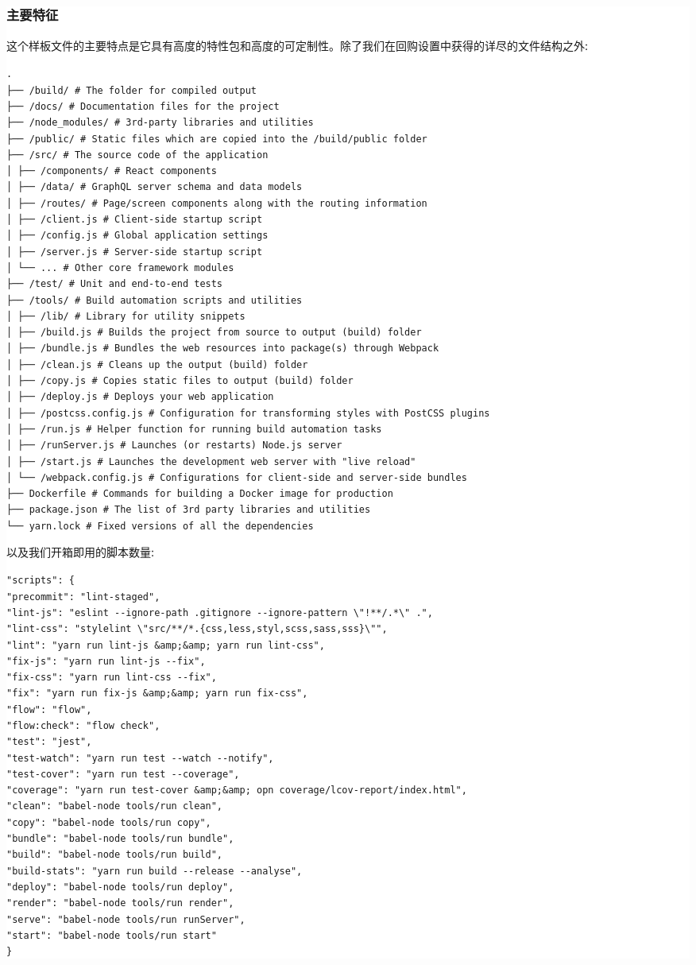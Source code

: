 ### 主要特征

这个样板文件的主要特点是它具有高度的特性包和高度的可定制性。除了我们在回购设置中获得的详尽的文件结构之外:

```
.
├── /build/ # The folder for compiled output
├── /docs/ # Documentation files for the project
├── /node_modules/ # 3rd-party libraries and utilities
├── /public/ # Static files which are copied into the /build/public folder
├── /src/ # The source code of the application
│ ├── /components/ # React components
│ ├── /data/ # GraphQL server schema and data models
│ ├── /routes/ # Page/screen components along with the routing information
│ ├── /client.js # Client-side startup script
│ ├── /config.js # Global application settings
│ ├── /server.js # Server-side startup script
│ └── ... # Other core framework modules
├── /test/ # Unit and end-to-end tests
├── /tools/ # Build automation scripts and utilities
│ ├── /lib/ # Library for utility snippets
│ ├── /build.js # Builds the project from source to output (build) folder
│ ├── /bundle.js # Bundles the web resources into package(s) through Webpack
│ ├── /clean.js # Cleans up the output (build) folder
│ ├── /copy.js # Copies static files to output (build) folder
│ ├── /deploy.js # Deploys your web application
│ ├── /postcss.config.js # Configuration for transforming styles with PostCSS plugins
│ ├── /run.js # Helper function for running build automation tasks
│ ├── /runServer.js # Launches (or restarts) Node.js server
│ ├── /start.js # Launches the development web server with "live reload"
│ └── /webpack.config.js # Configurations for client-side and server-side bundles
├── Dockerfile # Commands for building a Docker image for production
├── package.json # The list of 3rd party libraries and utilities
└── yarn.lock # Fixed versions of all the dependencies

```

以及我们开箱即用的脚本数量:

```
"scripts": {
"precommit": "lint-staged",
"lint-js": "eslint --ignore-path .gitignore --ignore-pattern \"!**/.*\" .",
"lint-css": "stylelint \"src/**/*.{css,less,styl,scss,sass,sss}\"",
"lint": "yarn run lint-js &amp;&amp; yarn run lint-css",
"fix-js": "yarn run lint-js --fix",
"fix-css": "yarn run lint-css --fix",
"fix": "yarn run fix-js &amp;&amp; yarn run fix-css",
"flow": "flow",
"flow:check": "flow check",
"test": "jest",
"test-watch": "yarn run test --watch --notify",
"test-cover": "yarn run test --coverage",
"coverage": "yarn run test-cover &amp;&amp; opn coverage/lcov-report/index.html",
"clean": "babel-node tools/run clean",
"copy": "babel-node tools/run copy",
"bundle": "babel-node tools/run bundle",
"build": "babel-node tools/run build",
"build-stats": "yarn run build --release --analyse",
"deploy": "babel-node tools/run deploy",
"render": "babel-node tools/run render",
"serve": "babel-node tools/run runServer",
"start": "babel-node tools/run start"
}

```